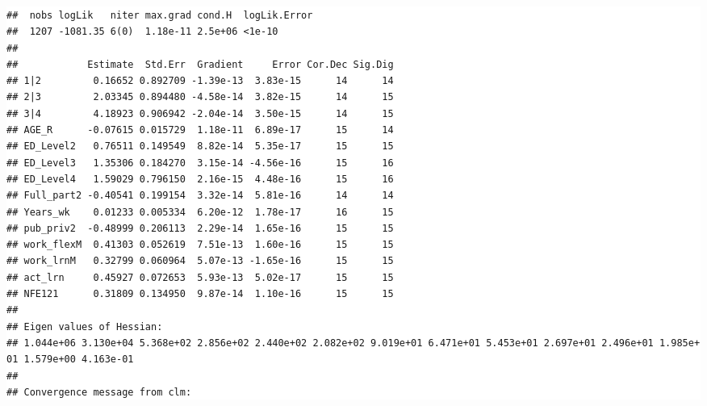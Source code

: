     ##  nobs logLik   niter max.grad cond.H  logLik.Error
    ##  1207 -1081.35 6(0)  1.18e-11 2.5e+06 <1e-10      
    ## 
    ##            Estimate  Std.Err  Gradient     Error Cor.Dec Sig.Dig
    ## 1|2         0.16652 0.892709 -1.39e-13  3.83e-15      14      14
    ## 2|3         2.03345 0.894480 -4.58e-14  3.82e-15      14      15
    ## 3|4         4.18923 0.906942 -2.04e-14  3.50e-15      14      15
    ## AGE_R      -0.07615 0.015729  1.18e-11  6.89e-17      15      14
    ## ED_Level2   0.76511 0.149549  8.82e-14  5.35e-17      15      15
    ## ED_Level3   1.35306 0.184270  3.15e-14 -4.56e-16      15      16
    ## ED_Level4   1.59029 0.796150  2.16e-15  4.48e-16      15      16
    ## Full_part2 -0.40541 0.199154  3.32e-14  5.81e-16      14      14
    ## Years_wk    0.01233 0.005334  6.20e-12  1.78e-17      16      15
    ## pub_priv2  -0.48999 0.206113  2.29e-14  1.65e-16      15      15
    ## work_flexM  0.41303 0.052619  7.51e-13  1.60e-16      15      15
    ## work_lrnM   0.32799 0.060964  5.07e-13 -1.65e-16      15      15
    ## act_lrn     0.45927 0.072653  5.93e-13  5.02e-17      15      15
    ## NFE121      0.31809 0.134950  9.87e-14  1.10e-16      15      15
    ## 
    ## Eigen values of Hessian:
    ## 1.044e+06 3.130e+04 5.368e+02 2.856e+02 2.440e+02 2.082e+02 9.019e+01 6.471e+01 5.453e+01 2.697e+01 2.496e+01 1.985e+01 1.579e+00 4.163e-01 
    ## 
    ## Convergence message from clm: